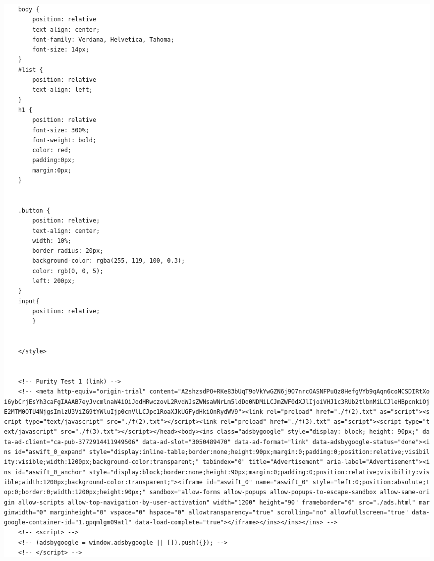         body {
			position: relative
            text-align: center;
			font-family: Verdana, Helvetica, Tahoma;
			font-size: 14px;
        }
        #list {
			position: relative
            text-align: left;
        }
        h1 {
			position: relative
            font-size: 300%;
            font-weight: bold;
            color: red;
            padding:0px;
            margin:0px;
        }
        
		
        .button {
			position: relative;
            text-align: center;
            width: 10%;
            border-radius: 20px;
            background-color: rgba(255, 119, 100, 0.3);
            color: rgb(0, 0, 5);
            left: 200px;
        }
		input{
			position: relative;
			}

        
        </style>


        <!-- Purity Test 1 (link) -->
        <!-- <meta http-equiv="origin-trial" content="A2shzsdPO+RKe83bUqT9oVkYwGZN6j9O7nrcOASNFPuQz8HefgVYb9qAqn6coNCSDIRtXoi6ybCrjEsYh3caFgIAAAB7eyJvcmlnaW4iOiJodHRwczovL2RvdWJsZWNsaWNrLm5ldDo0NDMiLCJmZWF0dXJlIjoiVHJ1c3RUb2tlbnMiLCJleHBpcnkiOjE2MTM0OTU4NjgsImlzU3ViZG9tYWluIjp0cnVlLCJpc1RoaXJkUGFydHkiOnRydWV9"><link rel="preload" href="./f(2).txt" as="script"><script type="text/javascript" src="./f(2).txt"></script><link rel="preload" href="./f(3).txt" as="script"><script type="text/javascript" src="./f(3).txt"></script></head><body><ins class="adsbygoogle" style="display: block; height: 90px;" data-ad-client="ca-pub-3772914411949506" data-ad-slot="3050489470" data-ad-format="link" data-adsbygoogle-status="done"><ins id="aswift_0_expand" style="display:inline-table;border:none;height:90px;margin:0;padding:0;position:relative;visibility:visible;width:1200px;background-color:transparent;" tabindex="0" title="Advertisement" aria-label="Advertisement"><ins id="aswift_0_anchor" style="display:block;border:none;height:90px;margin:0;padding:0;position:relative;visibility:visible;width:1200px;background-color:transparent;"><iframe id="aswift_0" name="aswift_0" style="left:0;position:absolute;top:0;border:0;width:1200px;height:90px;" sandbox="allow-forms allow-popups allow-popups-to-escape-sandbox allow-same-origin allow-scripts allow-top-navigation-by-user-activation" width="1200" height="90" frameborder="0" src="./ads.html" marginwidth="0" marginheight="0" vspace="0" hspace="0" allowtransparency="true" scrolling="no" allowfullscreen="true" data-google-container-id="1.gpqmlgm09atl" data-load-complete="true"></iframe></ins></ins></ins> -->
        <!-- <script> -->
        <!-- (adsbygoogle = window.adsbygoogle || []).push({}); -->
        <!-- </script> -->
        
